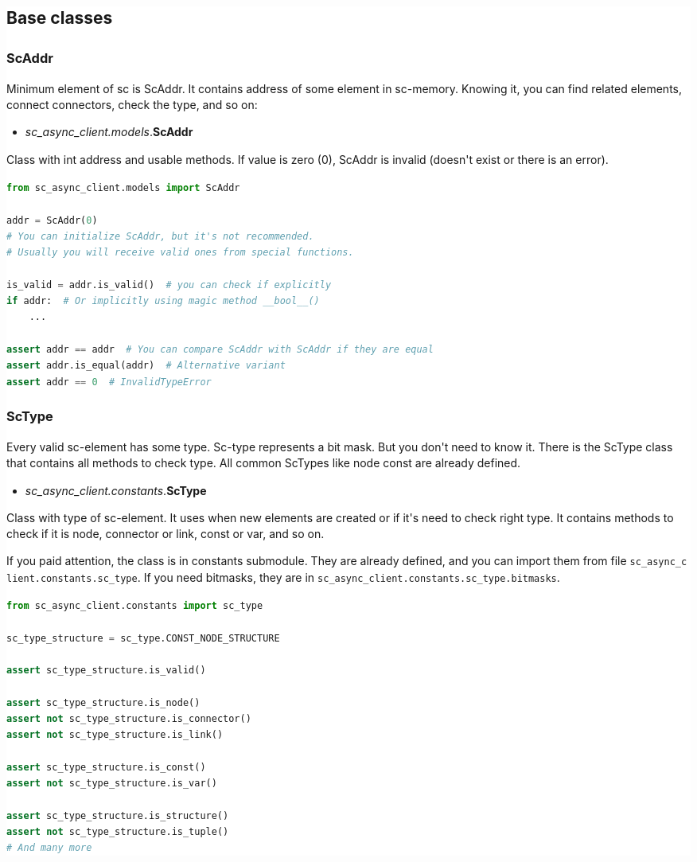 ## Base classes

### ScAddr

Minimum element of sc is ScAddr.
It contains address of some element in sc-memory.
Knowing it, you can find related elements, connect connectors, check the type, and so on:

- *sc_async_client.models*.**ScAddr**

Class with int address and usable methods.
If value is zero (0), ScAddr is invalid (doesn't exist or there is an error).

```python
from sc_async_client.models import ScAddr

addr = ScAddr(0)
# You can initialize ScAddr, but it's not recommended.
# Usually you will receive valid ones from special functions.

is_valid = addr.is_valid()  # you can check if explicitly
if addr:  # Or implicitly using magic method __bool__()
    ...

assert addr == addr  # You can compare ScAddr with ScAddr if they are equal
assert addr.is_equal(addr)  # Alternative variant
assert addr == 0  # InvalidTypeError
```

### ScType

Every valid sc-element has some type.
Sc-type represents a bit mask. But you don't need to know it.
There is the ScType class that contains all methods to check type.
All common ScTypes like node const are already defined.

- *sc_async_client.constants*.**ScType**

Class with type of sc-element.
It uses when new elements are created or if it's need to check right type.
It contains methods to check if it is node, connector or link, const or var, and so on.

If you paid attention, the class is in constants submodule.
They are already defined, and you can import them from file `sc_async_client.constants.sc_type`.
If you need bitmasks, they are in `sc_async_client.constants.sc_type.bitmasks`.

```python
from sc_async_client.constants import sc_type

sc_type_structure = sc_type.CONST_NODE_STRUCTURE

assert sc_type_structure.is_valid()

assert sc_type_structure.is_node()
assert not sc_type_structure.is_connector()
assert not sc_type_structure.is_link()

assert sc_type_structure.is_const()
assert not sc_type_structure.is_var()

assert sc_type_structure.is_structure()
assert not sc_type_structure.is_tuple()
# And many more
```
